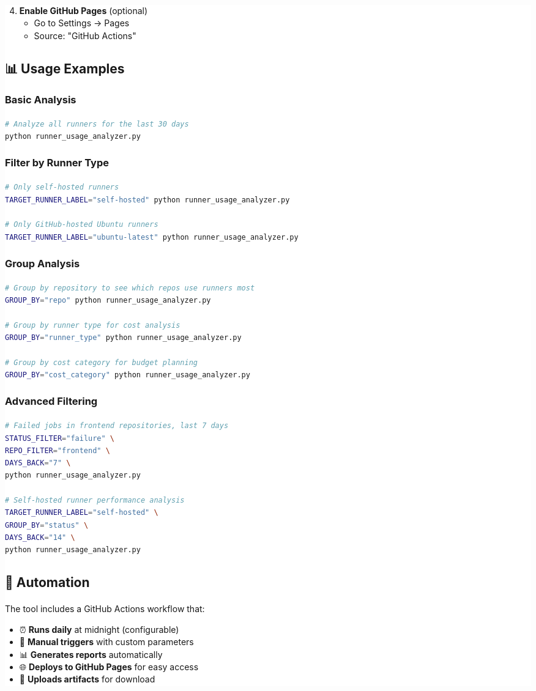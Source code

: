 4. **Enable GitHub Pages** (optional)
   - Go to Settings → Pages
   - Source: "GitHub Actions"

## 📊 Usage Examples

### **Basic Analysis**
```bash
# Analyze all runners for the last 30 days
python runner_usage_analyzer.py
```

### **Filter by Runner Type**
```bash
# Only self-hosted runners
TARGET_RUNNER_LABEL="self-hosted" python runner_usage_analyzer.py

# Only GitHub-hosted Ubuntu runners
TARGET_RUNNER_LABEL="ubuntu-latest" python runner_usage_analyzer.py
```

### **Group Analysis**
```bash
# Group by repository to see which repos use runners most
GROUP_BY="repo" python runner_usage_analyzer.py

# Group by runner type for cost analysis
GROUP_BY="runner_type" python runner_usage_analyzer.py

# Group by cost category for budget planning
GROUP_BY="cost_category" python runner_usage_analyzer.py
```

### **Advanced Filtering**
```bash
# Failed jobs in frontend repositories, last 7 days
STATUS_FILTER="failure" \
REPO_FILTER="frontend" \
DAYS_BACK="7" \
python runner_usage_analyzer.py

# Self-hosted runner performance analysis
TARGET_RUNNER_LABEL="self-hosted" \
GROUP_BY="status" \
DAYS_BACK="14" \
python runner_usage_analyzer.py
```

## 🔄 Automation

The tool includes a GitHub Actions workflow that:
- ⏰ **Runs daily** at midnight (configurable)
- 🎯 **Manual triggers** with custom parameters
- 📊 **Generates reports** automatically
- 🌐 **Deploys to GitHub Pages** for easy access
- 📁 **Uploads artifacts** for download
